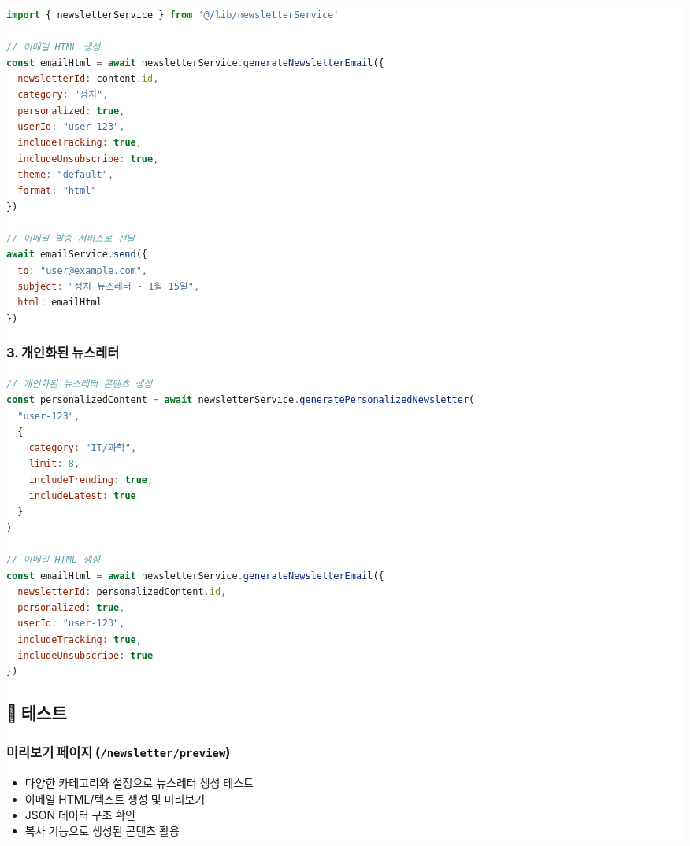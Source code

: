 ```javascript
import { newsletterService } from '@/lib/newsletterService'

// 이메일 HTML 생성
const emailHtml = await newsletterService.generateNewsletterEmail({
  newsletterId: content.id,
  category: "정치",
  personalized: true,
  userId: "user-123",
  includeTracking: true,
  includeUnsubscribe: true,
  theme: "default",
  format: "html"
})

// 이메일 발송 서비스로 전달
await emailService.send({
  to: "user@example.com",
  subject: "정치 뉴스레터 - 1월 15일",
  html: emailHtml
})
```

### 3. 개인화된 뉴스레터

```javascript
// 개인화된 뉴스레터 콘텐츠 생성
const personalizedContent = await newsletterService.generatePersonalizedNewsletter(
  "user-123",
  {
    category: "IT/과학",
    limit: 8,
    includeTrending: true,
    includeLatest: true
  }
)

// 이메일 HTML 생성
const emailHtml = await newsletterService.generateNewsletterEmail({
  newsletterId: personalizedContent.id,
  personalized: true,
  userId: "user-123",
  includeTracking: true,
  includeUnsubscribe: true
})
```

## 🧪 테스트

### 미리보기 페이지 (`/newsletter/preview`)

- 다양한 카테고리와 설정으로 뉴스레터 생성 테스트
- 이메일 HTML/텍스트 생성 및 미리보기
- JSON 데이터 구조 확인
- 복사 기능으로 생성된 콘텐츠 활용

